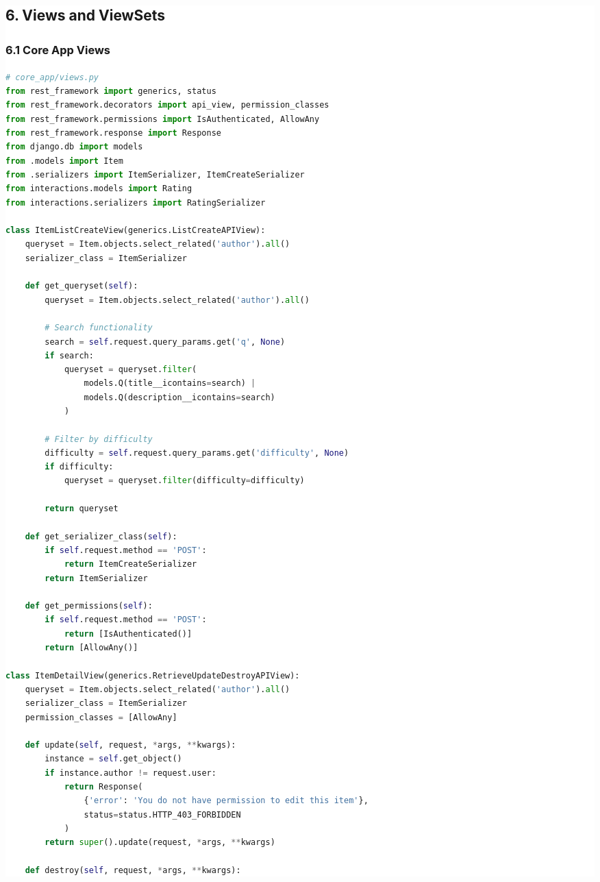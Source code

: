 
## 6. Views and ViewSets

### 6.1 Core App Views
```python
# core_app/views.py
from rest_framework import generics, status
from rest_framework.decorators import api_view, permission_classes
from rest_framework.permissions import IsAuthenticated, AllowAny
from rest_framework.response import Response
from django.db import models
from .models import Item
from .serializers import ItemSerializer, ItemCreateSerializer
from interactions.models import Rating
from interactions.serializers import RatingSerializer

class ItemListCreateView(generics.ListCreateAPIView):
    queryset = Item.objects.select_related('author').all()
    serializer_class = ItemSerializer
    
    def get_queryset(self):
        queryset = Item.objects.select_related('author').all()
        
        # Search functionality
        search = self.request.query_params.get('q', None)
        if search:
            queryset = queryset.filter(
                models.Q(title__icontains=search) |
                models.Q(description__icontains=search)
            )
        
        # Filter by difficulty
        difficulty = self.request.query_params.get('difficulty', None)
        if difficulty:
            queryset = queryset.filter(difficulty=difficulty)
        
        return queryset
    
    def get_serializer_class(self):
        if self.request.method == 'POST':
            return ItemCreateSerializer
        return ItemSerializer
    
    def get_permissions(self):
        if self.request.method == 'POST':
            return [IsAuthenticated()]
        return [AllowAny()]

class ItemDetailView(generics.RetrieveUpdateDestroyAPIView):
    queryset = Item.objects.select_related('author').all()
    serializer_class = ItemSerializer
    permission_classes = [AllowAny]
    
    def update(self, request, *args, **kwargs):
        instance = self.get_object()
        if instance.author != request.user:
            return Response(
                {'error': 'You do not have permission to edit this item'},
                status=status.HTTP_403_FORBIDDEN
            )
        return super().update(request, *args, **kwargs)
    
    def destroy(self, request, *args, **kwargs):
```